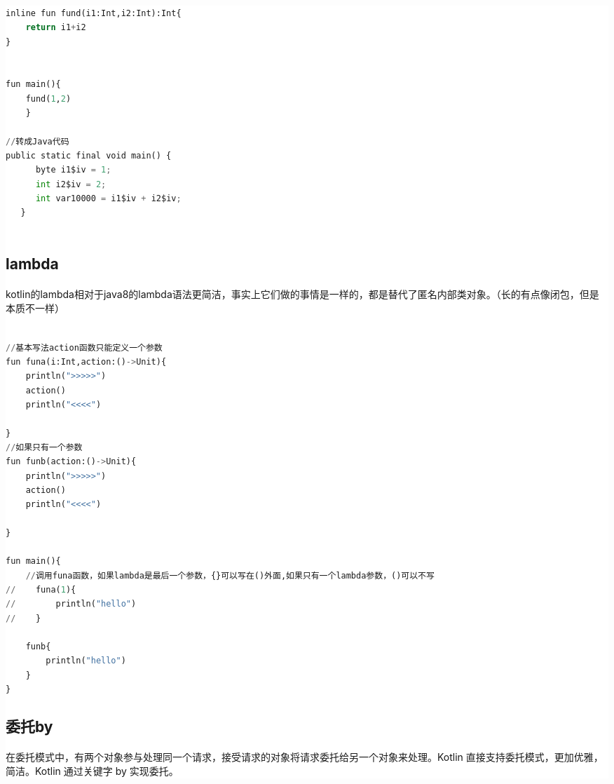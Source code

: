 ```python
inline fun fund(i1:Int,i2:Int):Int{
    return i1+i2
}


fun main(){
    fund(1,2)
    }

//转成Java代码
public static final void main() {
      byte i1$iv = 1;
      int i2$iv = 2;
      int var10000 = i1$iv + i2$iv;
   }
    
```

## lambda
kotlin的lambda相对于java8的lambda语法更简洁，事实上它们做的事情是一样的，都是替代了匿名内部类对象。（长的有点像闭包，但是本质不一样）
```python

//基本写法action函数只能定义一个参数
fun funa(i:Int,action:()->Unit){
    println(">>>>>")
    action()
    println("<<<<")

}
//如果只有一个参数
fun funb(action:()->Unit){
    println(">>>>>")
    action()
    println("<<<<")

}

fun main(){
    //调用funa函数，如果lambda是最后一个参数，{}可以写在()外面,如果只有一个lambda参数，()可以不写
//    funa(1){
//        println("hello")
//    }

    funb{
        println("hello")
    }
}

```
## 委托by
在委托模式中，有两个对象参与处理同一个请求，接受请求的对象将请求委托给另一个对象来处理。Kotlin 直接支持委托模式，更加优雅，简洁。Kotlin 通过关键字 by 实现委托。
